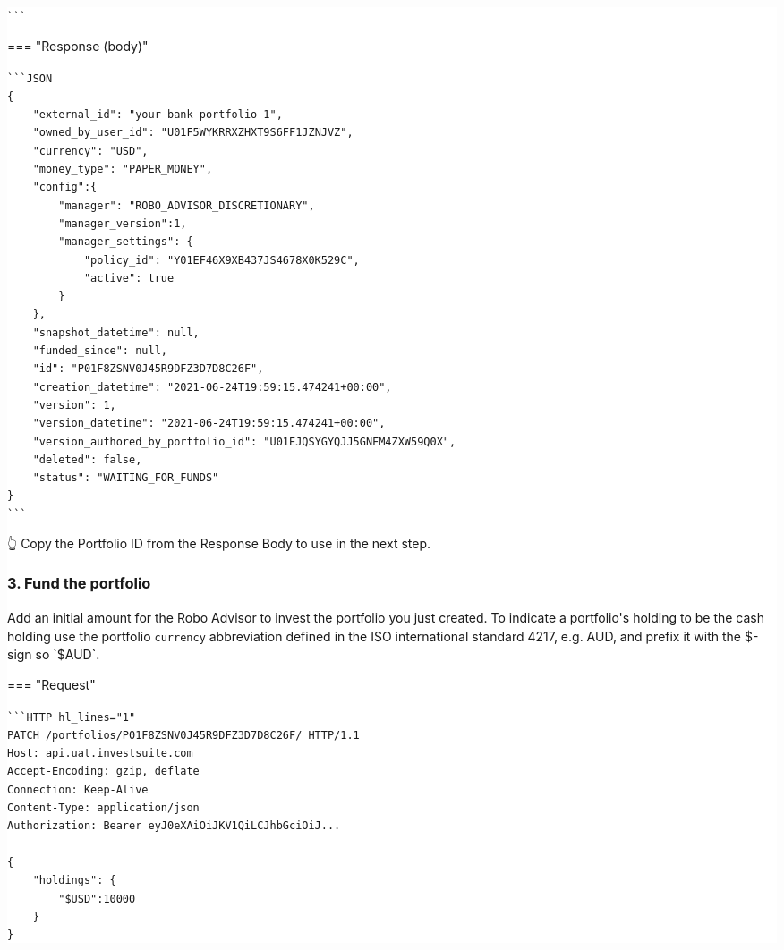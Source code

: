     ```

=== "Response (body)"

    ```JSON
    {
        "external_id": "your-bank-portfolio-1",
        "owned_by_user_id": "U01F5WYKRRXZHXT9S6FF1JZNJVZ",
        "currency": "USD",
        "money_type": "PAPER_MONEY",
        "config":{
            "manager": "ROBO_ADVISOR_DISCRETIONARY",
            "manager_version":1,
            "manager_settings": {
                "policy_id": "Y01EF46X9XB437JS4678X0K529C",
                "active": true
            }
        },
        "snapshot_datetime": null,
        "funded_since": null,
        "id": "P01F8ZSNV0J45R9DFZ3D7D8C26F",
        "creation_datetime": "2021-06-24T19:59:15.474241+00:00",
        "version": 1,
        "version_datetime": "2021-06-24T19:59:15.474241+00:00",
        "version_authored_by_portfolio_id": "U01EJQSYGYQJJ5GNFM4ZXW59Q0X",
        "deleted": false,
        "status": "WAITING_FOR_FUNDS"
    }
    ```

👆 Copy the Portfolio ID from the Response Body to use in the next step.

### 3. Fund the portfolio

Add an initial amount for the Robo Advisor to invest the portfolio you just created. To indicate a portfolio's holding to be the cash holding use the portfolio `currency` abbreviation defined in the ISO international standard 4217, e.g. AUD, and prefix it with the $-sign so `$AUD`.

=== "Request"

    ```HTTP hl_lines="1"
    PATCH /portfolios/P01F8ZSNV0J45R9DFZ3D7D8C26F/ HTTP/1.1
    Host: api.uat.investsuite.com
    Accept-Encoding: gzip, deflate
    Connection: Keep-Alive
    Content-Type: application/json
    Authorization: Bearer eyJ0eXAiOiJKV1QiLCJhbGciOiJ...

    {
        "holdings": {
            "$USD":10000
        }
    }
